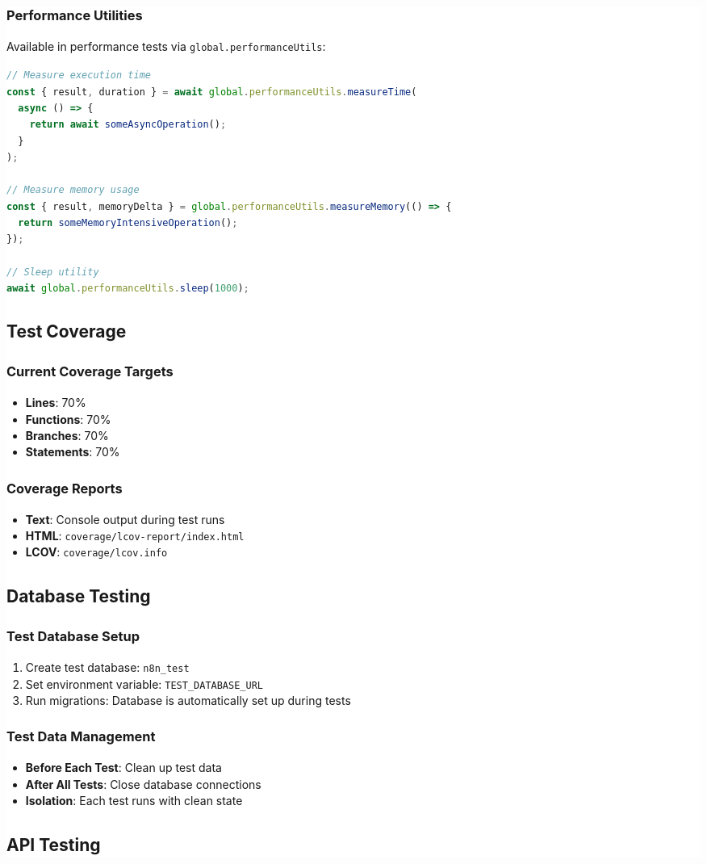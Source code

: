 ### Performance Utilities

Available in performance tests via `global.performanceUtils`:

```typescript
// Measure execution time
const { result, duration } = await global.performanceUtils.measureTime(
  async () => {
    return await someAsyncOperation();
  }
);

// Measure memory usage
const { result, memoryDelta } = global.performanceUtils.measureMemory(() => {
  return someMemoryIntensiveOperation();
});

// Sleep utility
await global.performanceUtils.sleep(1000);
```

## Test Coverage

### Current Coverage Targets

- **Lines**: 70%
- **Functions**: 70%
- **Branches**: 70%
- **Statements**: 70%

### Coverage Reports

- **Text**: Console output during test runs
- **HTML**: `coverage/lcov-report/index.html`
- **LCOV**: `coverage/lcov.info`

## Database Testing

### Test Database Setup

1. Create test database: `n8n_test`
2. Set environment variable: `TEST_DATABASE_URL`
3. Run migrations: Database is automatically set up during tests

### Test Data Management

- **Before Each Test**: Clean up test data
- **After All Tests**: Close database connections
- **Isolation**: Each test runs with clean state

## API Testing
